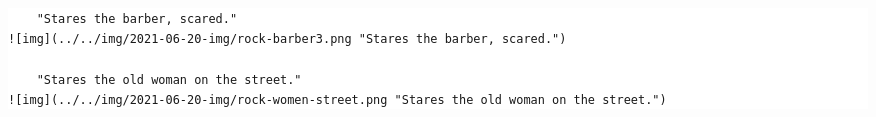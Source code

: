 		"Stares the barber, scared."
    ![img](../../img/2021-06-20-img/rock-barber3.png "Stares the barber, scared.")
    
		"Stares the old woman on the street."
    ![img](../../img/2021-06-20-img/rock-women-street.png "Stares the old woman on the street.")
    